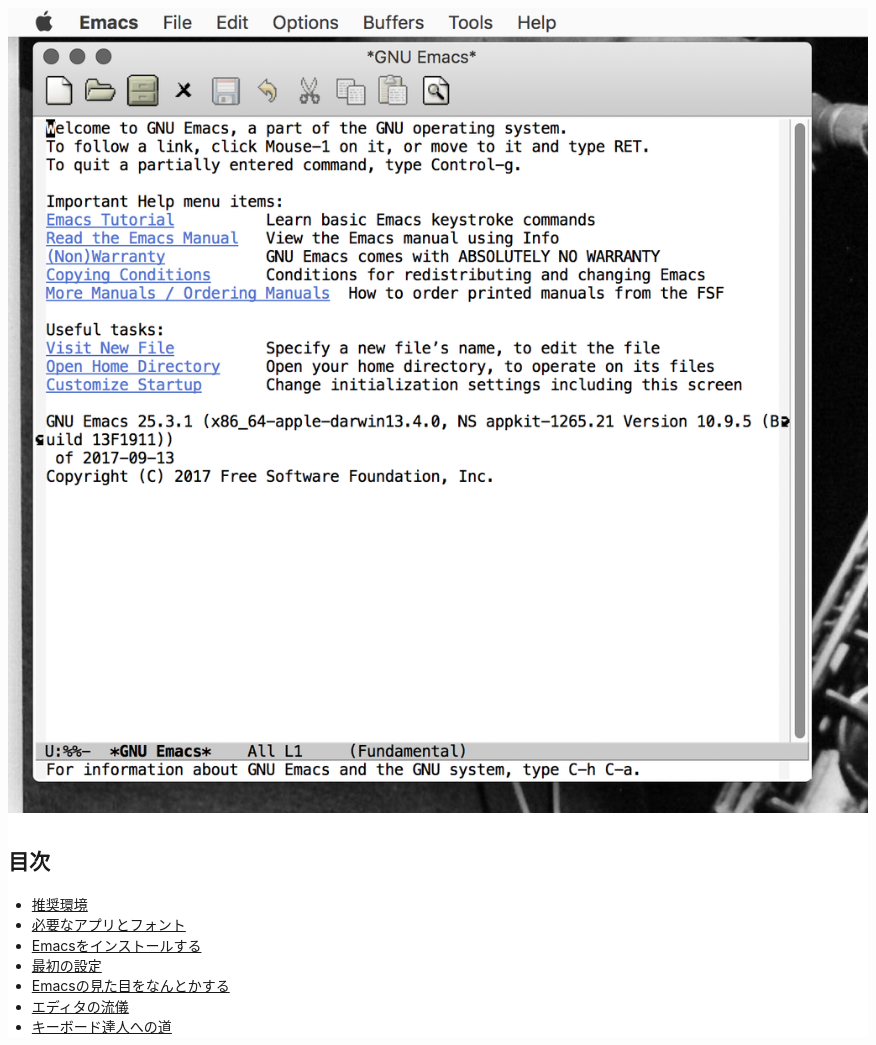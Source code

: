 ![](img/emacs-002.png)

## 目次

* [推奨環境](#推奨環境)
* [必要なアプリとフォント](#必要なアプリとフォント)
* [Emacsをインストールする](#Emacsをインストールする)
* [最初の設定](#最初の設定)
* [Emacsの見た目をなんとかする](#Emacsの見た目をなんとかする)
* [エディタの流儀](#エディタの流儀)
* [キーボード達人への道](#キーボード達人への道)

